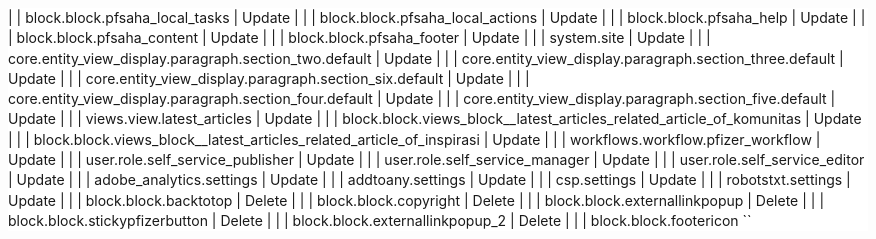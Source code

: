|            | block.block.pfsaha_local_tasks                                                          | Update    |
|            | block.block.pfsaha_local_actions                                                        | Update    |
|            | block.block.pfsaha_help                                                                 | Update    |
|            | block.block.pfsaha_content                                                              | Update    |
|            | block.block.pfsaha_footer                                                               | Update    |
|            | system.site                                                                             | Update    |
|            | core.entity_view_display.paragraph.section_two.default                                  | Update    |
|            | core.entity_view_display.paragraph.section_three.default                                | Update    |
|            | core.entity_view_display.paragraph.section_six.default                                  | Update    |
|            | core.entity_view_display.paragraph.section_four.default                                 | Update    |
|            | core.entity_view_display.paragraph.section_five.default                                 | Update    |
|            | views.view.latest_articles                                                              | Update    |
|            | block.block.views_block__latest_articles_related_article_of_komunitas                   | Update    |
|            | block.block.views_block__latest_articles_related_article_of_inspirasi                   | Update    |
|            | workflows.workflow.pfizer_workflow                                                      | Update    |
|            | user.role.self_service_publisher                                                        | Update    |
|            | user.role.self_service_manager                                                          | Update    |
|            | user.role.self_service_editor                                                           | Update    |
|            | adobe_analytics.settings                                                                | Update    |
|            | addtoany.settings                                                                       | Update    |
|            | csp.settings                                                                            | Update    |
|            | robotstxt.settings                                                                      | Update    |
|            | block.block.backtotop                                                                   | Delete    |
|            | block.block.copyright                                                                   | Delete    |
|            | block.block.externallinkpopup                                                           | Delete    |
|            | block.block.stickypfizerbutton                                                          | Delete    |
|            | block.block.externallinkpopup_2                                                         | Delete    |
|            | block.block.footericon
``


